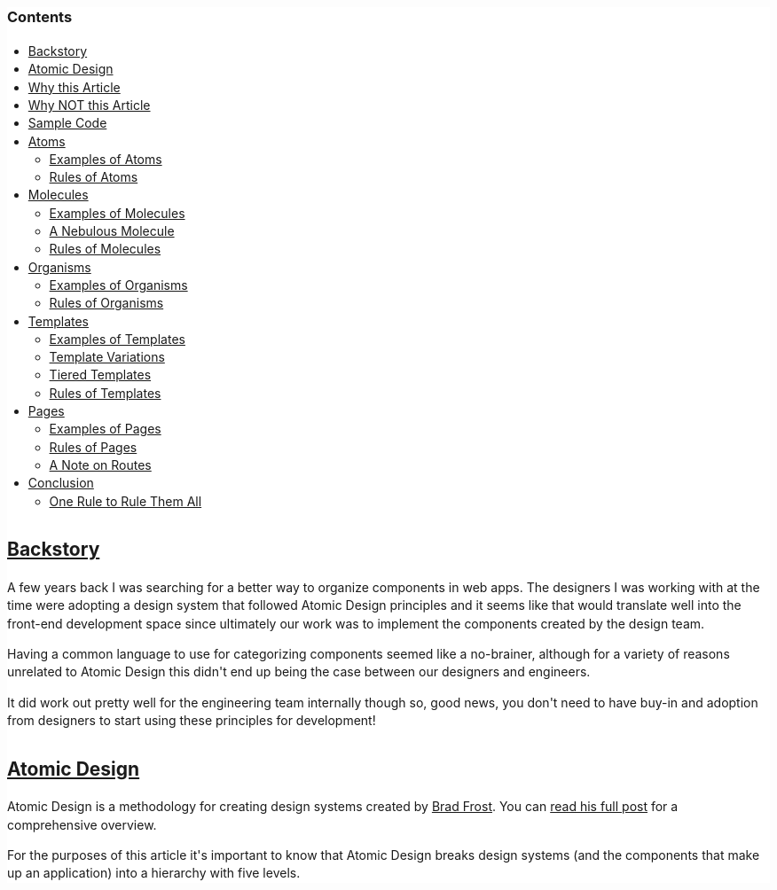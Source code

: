 ### Contents

- [Backstory](#backstory)
- [Atomic Design](#atomic-design)
- [Why this Article](#why-this-article)
- [Why NOT this Article](#why-not-this-article)
- [Sample Code](#sample-code)
- [Atoms](#atoms)
  - [Examples of Atoms](#examples-of-atoms)
  - [Rules of Atoms](#rules-of-atoms)
- [Molecules](#molecules)
  - [Examples of Molecules](#examples-of-molecules)
  - [A Nebulous Molecule](#a-nebulous-molecule)
  - [Rules of Molecules](#rules-of-molecules)
- [Organisms](#organisms)
  - [Examples of Organisms](#examples-of-organisms)
  - [Rules of Organisms](#rules-of-organisms)
- [Templates](#templates)
  - [Examples of Templates](#examples-of-templates)
  - [Template Variations](#template-variations)
  - [Tiered Templates](#tiered-templates)
  - [Rules of Templates](#rules-of-templates)
- [Pages](#pages)
  - [Examples of Pages](#examples-of-pages)
  - [Rules of Pages](#rules-of-pages)
  - [A Note on Routes](#a-note-on-routes)
- [Conclusion](#conclusion)
  - [One Rule to Rule Them All](#one-rule-to-rule-them-all)

## [Backstory](#backstory)

A few years back I was searching for a better way to organize components in web apps. The designers I was working with at the time were adopting a design system that followed Atomic Design principles and it seems like that would translate well into the front-end development space since ultimately our work was to implement the components created by the design team.

Having a common language to use for categorizing components seemed like a no-brainer, although for a variety of reasons unrelated to Atomic Design this didn't end up being the case between our designers and engineers. 

It did work out pretty well for the engineering team internally though so, good news, you don't need to have buy-in and adoption from designers to start using these principles for development!

## [Atomic Design](#atomic-design)

Atomic Design is a methodology for creating design systems created by [Brad Frost](https://bradfrost.com/). You can [read his full post](https://bradfrost.com/blog/post/atomic-web-design) for a comprehensive overview.

For the purposes of this article it's important to know that Atomic Design breaks design systems (and the components that make up an application) into a hierarchy with five levels.
